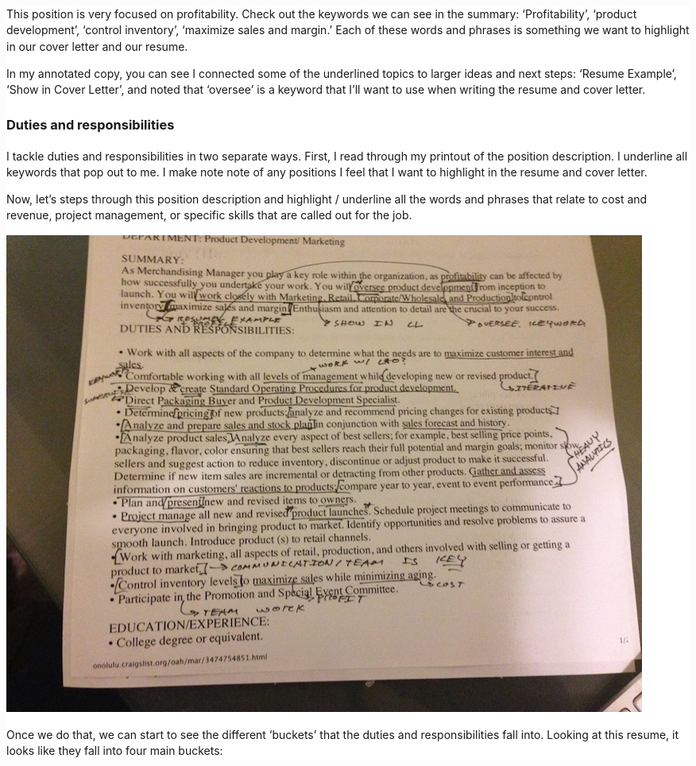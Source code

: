 This position is very focused on profitability. Check out the keywords we can see in the summary: ‘Profitability’, ‘product development’, ‘control inventory’, ‘maximize sales and margin.’ Each of these words and phrases is something we want to highlight in our cover letter and our resume.

In my annotated copy, you can see I connected some of the underlined topics to larger ideas and next steps: ‘Resume Example’, ‘Show in Cover Letter’, and noted that ‘oversee’ is a keyword that I’ll want to use when writing the resume and cover letter.

### Duties and responsibilities

I tackle duties and responsibilities in two separate ways. First, I read through my printout of the position description. I underline all keywords that pop out to me. I make note note of any positions I feel that I want to highlight in the resume and cover letter.

Now, let’s steps through this position description and highlight / underline all the words and phrases that relate to cost and revenue, project management, or specific skills that are called out for the job.

<p class="resume-image"><img src="/images/how-to-write-a-resume/duties-and-responsibilities.jpg" alt="Annotated duties and responsibilities"></p>

Once we do that, we can start to see the different ‘buckets’ that the duties and responsibilities fall into. Looking at this resume, it looks like they fall into four main buckets:
